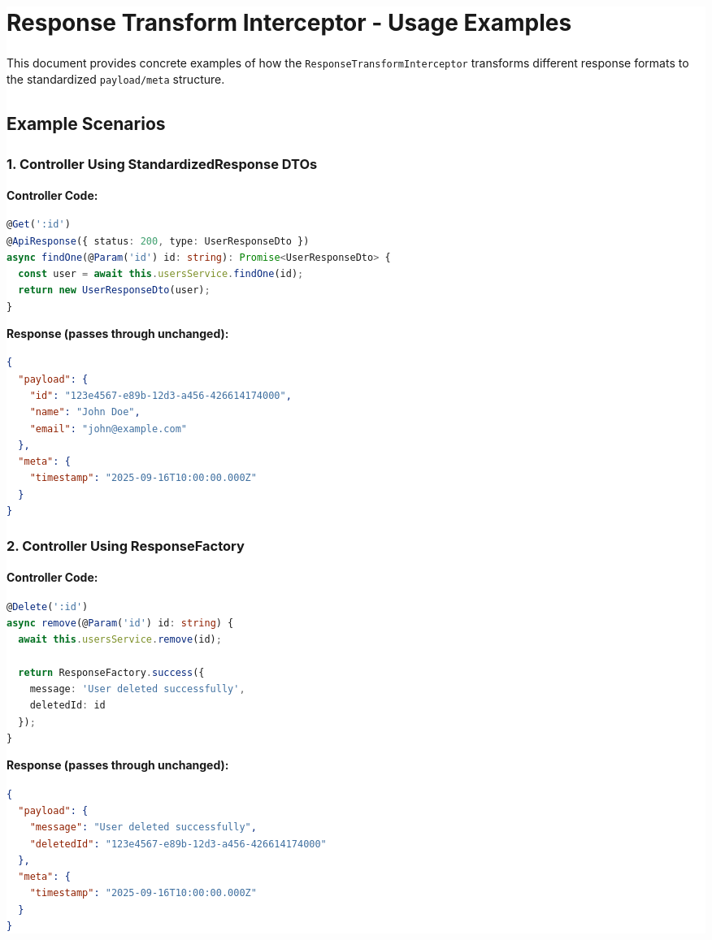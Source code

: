 # Response Transform Interceptor - Usage Examples

This document provides concrete examples of how the `ResponseTransformInterceptor` transforms different response formats to the standardized `payload/meta` structure.

## Example Scenarios

### 1. Controller Using StandardizedResponse DTOs

**Controller Code:**
```typescript
@Get(':id')
@ApiResponse({ status: 200, type: UserResponseDto })
async findOne(@Param('id') id: string): Promise<UserResponseDto> {
  const user = await this.usersService.findOne(id);
  return new UserResponseDto(user);
}
```

**Response (passes through unchanged):**
```json
{
  "payload": {
    "id": "123e4567-e89b-12d3-a456-426614174000",
    "name": "John Doe",
    "email": "john@example.com"
  },
  "meta": {
    "timestamp": "2025-09-16T10:00:00.000Z"
  }
}
```

### 2. Controller Using ResponseFactory

**Controller Code:**
```typescript
@Delete(':id')
async remove(@Param('id') id: string) {
  await this.usersService.remove(id);

  return ResponseFactory.success({
    message: 'User deleted successfully',
    deletedId: id
  });
}
```

**Response (passes through unchanged):**
```json
{
  "payload": {
    "message": "User deleted successfully",
    "deletedId": "123e4567-e89b-12d3-a456-426614174000"
  },
  "meta": {
    "timestamp": "2025-09-16T10:00:00.000Z"
  }
}
```
